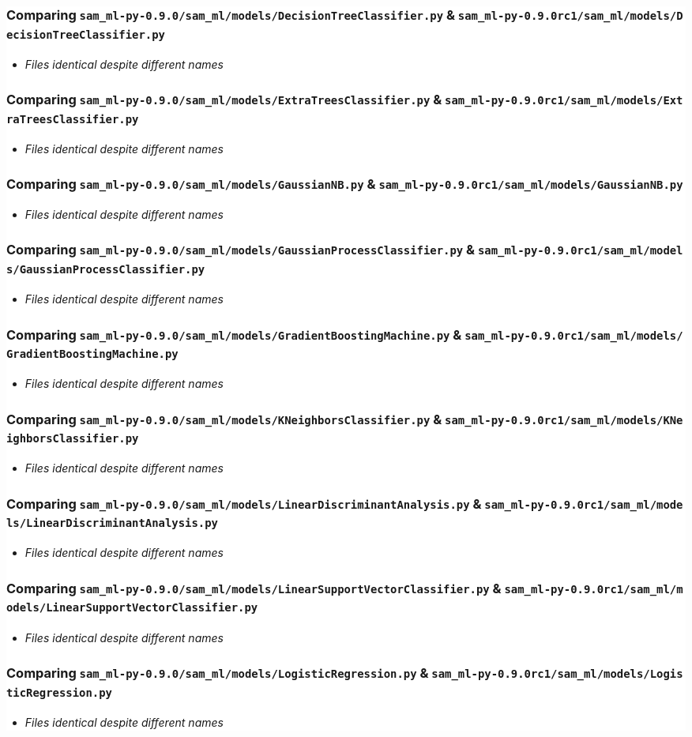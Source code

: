 ### Comparing `sam_ml-py-0.9.0/sam_ml/models/DecisionTreeClassifier.py` & `sam_ml-py-0.9.0rc1/sam_ml/models/DecisionTreeClassifier.py`

 * *Files identical despite different names*

### Comparing `sam_ml-py-0.9.0/sam_ml/models/ExtraTreesClassifier.py` & `sam_ml-py-0.9.0rc1/sam_ml/models/ExtraTreesClassifier.py`

 * *Files identical despite different names*

### Comparing `sam_ml-py-0.9.0/sam_ml/models/GaussianNB.py` & `sam_ml-py-0.9.0rc1/sam_ml/models/GaussianNB.py`

 * *Files identical despite different names*

### Comparing `sam_ml-py-0.9.0/sam_ml/models/GaussianProcessClassifier.py` & `sam_ml-py-0.9.0rc1/sam_ml/models/GaussianProcessClassifier.py`

 * *Files identical despite different names*

### Comparing `sam_ml-py-0.9.0/sam_ml/models/GradientBoostingMachine.py` & `sam_ml-py-0.9.0rc1/sam_ml/models/GradientBoostingMachine.py`

 * *Files identical despite different names*

### Comparing `sam_ml-py-0.9.0/sam_ml/models/KNeighborsClassifier.py` & `sam_ml-py-0.9.0rc1/sam_ml/models/KNeighborsClassifier.py`

 * *Files identical despite different names*

### Comparing `sam_ml-py-0.9.0/sam_ml/models/LinearDiscriminantAnalysis.py` & `sam_ml-py-0.9.0rc1/sam_ml/models/LinearDiscriminantAnalysis.py`

 * *Files identical despite different names*

### Comparing `sam_ml-py-0.9.0/sam_ml/models/LinearSupportVectorClassifier.py` & `sam_ml-py-0.9.0rc1/sam_ml/models/LinearSupportVectorClassifier.py`

 * *Files identical despite different names*

### Comparing `sam_ml-py-0.9.0/sam_ml/models/LogisticRegression.py` & `sam_ml-py-0.9.0rc1/sam_ml/models/LogisticRegression.py`

 * *Files identical despite different names*
